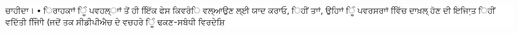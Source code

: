 ਚਾਹੀਦਾ। 
• ਿਰਾਹਕਾਾਂ ਿੂੰ ਪਵਹਲ੍ਾਾਂ ਤੋਂ ਹੀ ਇਿੱਕ ਫੇਸ ਕਿਵਰੰਿ ਵਲ੍ਆਉਣ ਲ੍ਈ ਯਾਦ ਕਰਾਓ, ਿਹੀਂ ਤਾਾਂ, ਉਹਿਾਾਂ ਿੂੰ ਪਵਰਸਰਾਾਂ ਵਿਿੱਚ 
ਦਾਖ਼ਲ੍ ਹੋਣ ਦੀ ਇਜਾ਼ਿਤ ਿਹੀਂ ਵਦਿੱਤੀ ਜਾਿੇਿੀ (ਜਦੋਂ ਤਕ  ਸੀਡੀਪੀਐਚ ਦੇ ਵਚਹਰੇ ਿੂੰ ਢਕਣ-ਸਬੰਧੀ ਵਿਰਦੇਸ਼ਿ 
